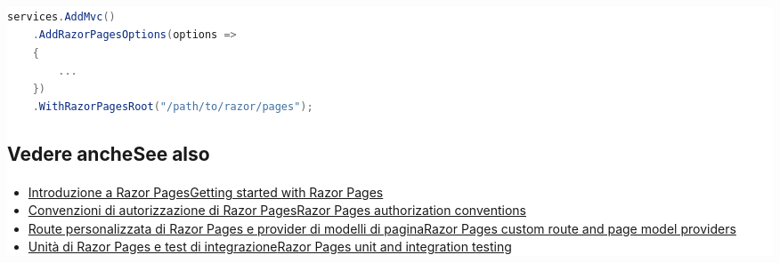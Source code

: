 ```csharp
services.AddMvc()
    .AddRazorPagesOptions(options =>
    {
        ...
    })
    .WithRazorPagesRoot("/path/to/razor/pages");
```

## <a name="see-also"></a><span data-ttu-id="3e732-336">Vedere anche</span><span class="sxs-lookup"><span data-stu-id="3e732-336">See also</span></span>

* [<span data-ttu-id="3e732-337">Introduzione a Razor Pages</span><span class="sxs-lookup"><span data-stu-id="3e732-337">Getting started with Razor Pages</span></span>](xref:tutorials/razor-pages/razor-pages-start)
* [<span data-ttu-id="3e732-338">Convenzioni di autorizzazione di Razor Pages</span><span class="sxs-lookup"><span data-stu-id="3e732-338">Razor Pages authorization conventions</span></span>](xref:security/authorization/razor-pages-authorization)
* [<span data-ttu-id="3e732-339">Route personalizzata di Razor Pages e provider di modelli di pagina</span><span class="sxs-lookup"><span data-stu-id="3e732-339">Razor Pages custom route and page model providers</span></span>](xref:mvc/razor-pages/razor-pages-convention-features)
* [<span data-ttu-id="3e732-340">Unità di Razor Pages e test di integrazione</span><span class="sxs-lookup"><span data-stu-id="3e732-340">Razor Pages unit and integration testing</span></span>](xref:testing/razor-pages-testing)
